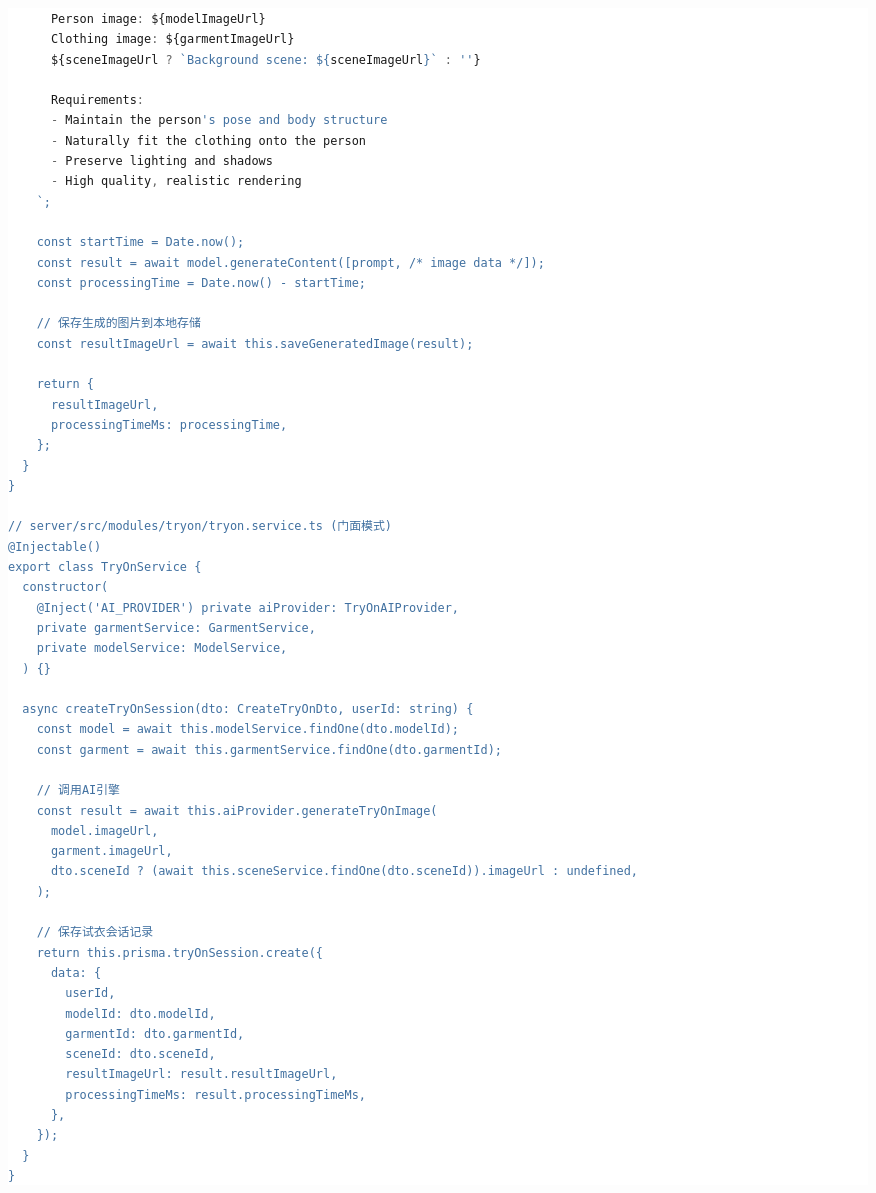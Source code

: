 ```typescript
      Person image: ${modelImageUrl}
      Clothing image: ${garmentImageUrl}
      ${sceneImageUrl ? `Background scene: ${sceneImageUrl}` : ''}

      Requirements:
      - Maintain the person's pose and body structure
      - Naturally fit the clothing onto the person
      - Preserve lighting and shadows
      - High quality, realistic rendering
    `;

    const startTime = Date.now();
    const result = await model.generateContent([prompt, /* image data */]);
    const processingTime = Date.now() - startTime;

    // 保存生成的图片到本地存储
    const resultImageUrl = await this.saveGeneratedImage(result);

    return {
      resultImageUrl,
      processingTimeMs: processingTime,
    };
  }
}

// server/src/modules/tryon/tryon.service.ts (门面模式)
@Injectable()
export class TryOnService {
  constructor(
    @Inject('AI_PROVIDER') private aiProvider: TryOnAIProvider,
    private garmentService: GarmentService,
    private modelService: ModelService,
  ) {}

  async createTryOnSession(dto: CreateTryOnDto, userId: string) {
    const model = await this.modelService.findOne(dto.modelId);
    const garment = await this.garmentService.findOne(dto.garmentId);

    // 调用AI引擎
    const result = await this.aiProvider.generateTryOnImage(
      model.imageUrl,
      garment.imageUrl,
      dto.sceneId ? (await this.sceneService.findOne(dto.sceneId)).imageUrl : undefined,
    );

    // 保存试衣会话记录
    return this.prisma.tryOnSession.create({
      data: {
        userId,
        modelId: dto.modelId,
        garmentId: dto.garmentId,
        sceneId: dto.sceneId,
        resultImageUrl: result.resultImageUrl,
        processingTimeMs: result.processingTimeMs,
      },
    });
  }
}
```

